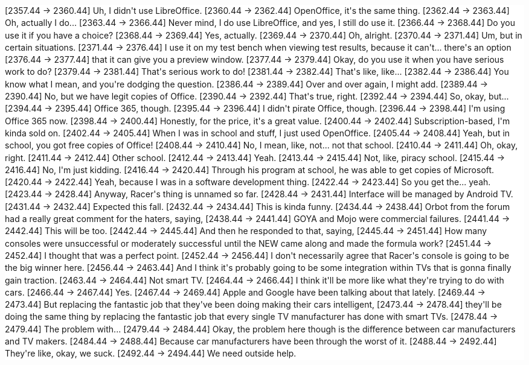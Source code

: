 [2357.44 → 2360.44] Uh, I didn't use LibreOffice.
[2360.44 → 2362.44] OpenOffice, it's the same thing.
[2362.44 → 2363.44] Oh, actually I do...
[2363.44 → 2366.44] Never mind, I do use LibreOffice, and yes, I still do use it.
[2366.44 → 2368.44] Do you use it if you have a choice?
[2368.44 → 2369.44] Yes, actually.
[2369.44 → 2370.44] Oh, alright.
[2370.44 → 2371.44] Um, but in certain situations.
[2371.44 → 2376.44] I use it on my test bench when viewing test results, because it can't... there's an option
[2376.44 → 2377.44] that it can give you a preview window.
[2377.44 → 2379.44] Okay, do you use it when you have serious work to do?
[2379.44 → 2381.44] That's serious work to do!
[2381.44 → 2382.44] That's like, like...
[2382.44 → 2386.44] You know what I mean, and you're dodging the question.
[2386.44 → 2389.44] Over and over again, I might add.
[2389.44 → 2390.44] No, but we have legit copies of Office.
[2390.44 → 2392.44] That's true, right.
[2392.44 → 2394.44] So, okay, but...
[2394.44 → 2395.44] Office 365, though.
[2395.44 → 2396.44] I didn't pirate Office, though.
[2396.44 → 2398.44] I'm using Office 365 now.
[2398.44 → 2400.44] Honestly, for the price, it's a great value.
[2400.44 → 2402.44] Subscription-based, I'm kinda sold on.
[2402.44 → 2405.44] When I was in school and stuff, I just used OpenOffice.
[2405.44 → 2408.44] Yeah, but in school, you got free copies of Office!
[2408.44 → 2410.44] No, I mean, like, not... not that school.
[2410.44 → 2411.44] Oh, okay, right.
[2411.44 → 2412.44] Other school.
[2412.44 → 2413.44] Yeah.
[2413.44 → 2415.44] Not, like, piracy school.
[2415.44 → 2416.44] No, I'm just kidding.
[2416.44 → 2420.44] Through his program at school, he was able to get copies of Microsoft.
[2420.44 → 2422.44] Yeah, because I was in a software development thing.
[2422.44 → 2423.44] So you get the... yeah.
[2423.44 → 2428.44] Anyway, Racer's thing is unnamed so far.
[2428.44 → 2431.44] Interface will be managed by Android TV.
[2431.44 → 2432.44] Expected this fall.
[2432.44 → 2434.44] This is kinda funny.
[2434.44 → 2438.44] Orbot from the forum had a really great comment for the haters, saying,
[2438.44 → 2441.44] GOYA and Mojo were commercial failures.
[2441.44 → 2442.44] This will be too.
[2442.44 → 2445.44] And then he responded to that, saying,
[2445.44 → 2451.44] How many consoles were unsuccessful or moderately successful until the NEW came along and made the formula work?
[2451.44 → 2452.44] I thought that was a perfect point.
[2452.44 → 2456.44] I don't necessarily agree that Racer's console is going to be the big winner here.
[2456.44 → 2463.44] And I think it's probably going to be some integration within TVs that is gonna finally gain traction.
[2463.44 → 2464.44] Not smart TV.
[2464.44 → 2466.44] I think it'll be more like what they're trying to do with cars.
[2466.44 → 2467.44] Yes.
[2467.44 → 2469.44] Apple and Google have been talking about that lately.
[2469.44 → 2473.44] But replacing the fantastic job that they've been doing making their cars intelligent,
[2473.44 → 2478.44] they'll be doing the same thing by replacing the fantastic job that every single TV manufacturer has done with smart TVs.
[2478.44 → 2479.44] The problem with...
[2479.44 → 2484.44] Okay, the problem here though is the difference between car manufacturers and TV makers.
[2484.44 → 2488.44] Because car manufacturers have been through the worst of it.
[2488.44 → 2492.44] They're like, okay, we suck.
[2492.44 → 2494.44] We need outside help.